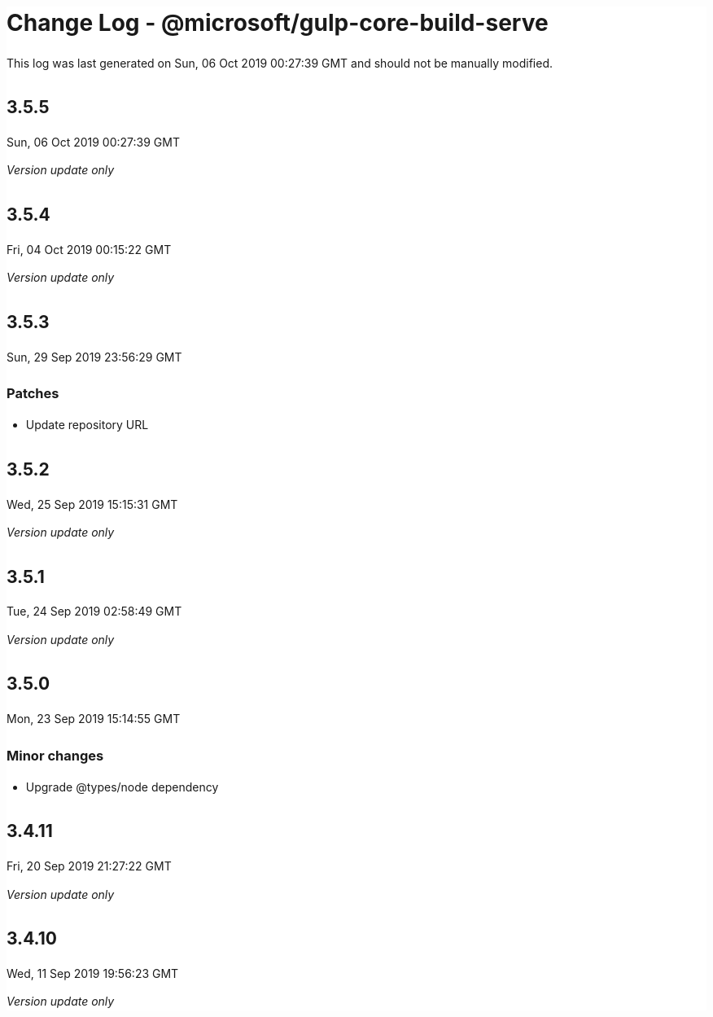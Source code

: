 # Change Log - @microsoft/gulp-core-build-serve

This log was last generated on Sun, 06 Oct 2019 00:27:39 GMT and should not be manually modified.

## 3.5.5
Sun, 06 Oct 2019 00:27:39 GMT

*Version update only*

## 3.5.4
Fri, 04 Oct 2019 00:15:22 GMT

*Version update only*

## 3.5.3
Sun, 29 Sep 2019 23:56:29 GMT

### Patches

- Update repository URL

## 3.5.2
Wed, 25 Sep 2019 15:15:31 GMT

*Version update only*

## 3.5.1
Tue, 24 Sep 2019 02:58:49 GMT

*Version update only*

## 3.5.0
Mon, 23 Sep 2019 15:14:55 GMT

### Minor changes

- Upgrade @types/node dependency

## 3.4.11
Fri, 20 Sep 2019 21:27:22 GMT

*Version update only*

## 3.4.10
Wed, 11 Sep 2019 19:56:23 GMT

*Version update only*
